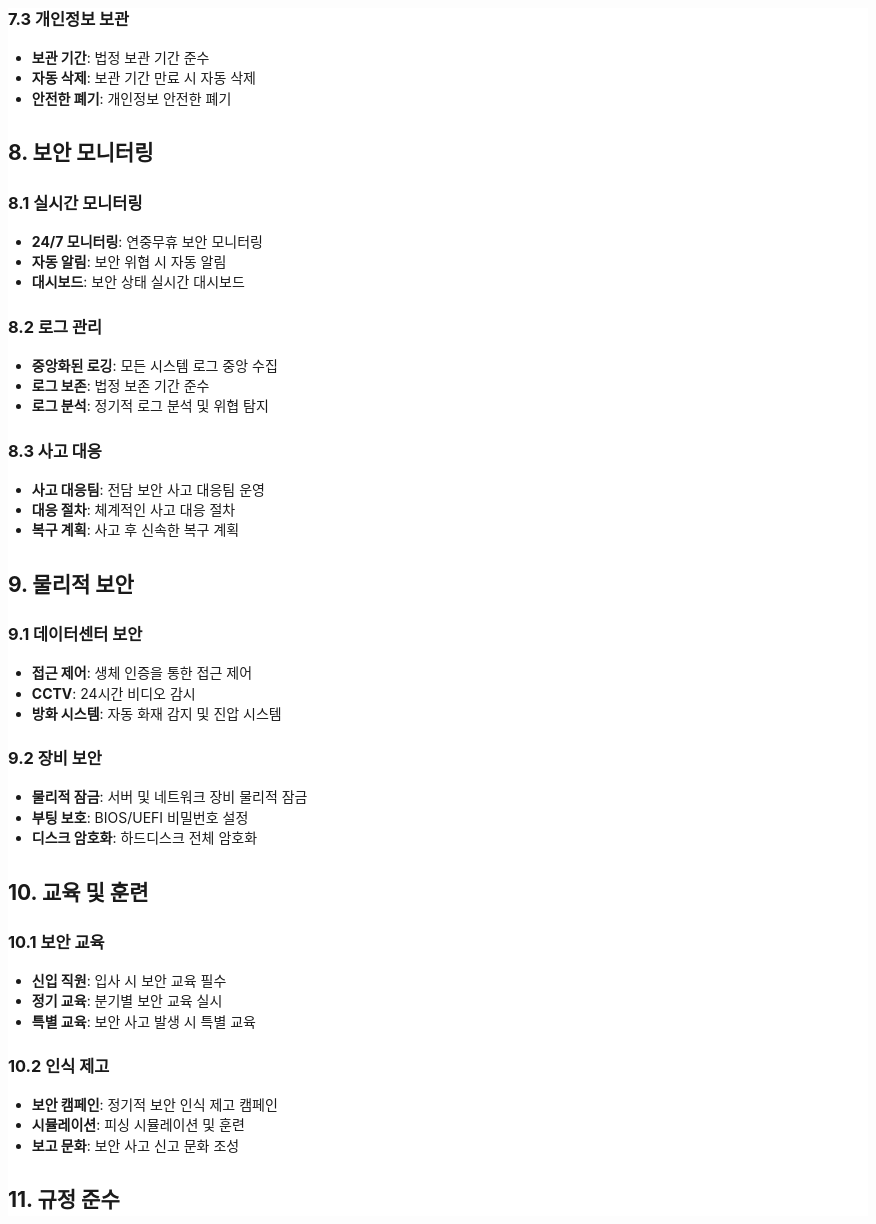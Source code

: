 ### 7.3 개인정보 보관
- **보관 기간**: 법정 보관 기간 준수
- **자동 삭제**: 보관 기간 만료 시 자동 삭제
- **안전한 폐기**: 개인정보 안전한 폐기

## 8. 보안 모니터링

### 8.1 실시간 모니터링
- **24/7 모니터링**: 연중무휴 보안 모니터링
- **자동 알림**: 보안 위협 시 자동 알림
- **대시보드**: 보안 상태 실시간 대시보드

### 8.2 로그 관리
- **중앙화된 로깅**: 모든 시스템 로그 중앙 수집
- **로그 보존**: 법정 보존 기간 준수
- **로그 분석**: 정기적 로그 분석 및 위협 탐지

### 8.3 사고 대응
- **사고 대응팀**: 전담 보안 사고 대응팀 운영
- **대응 절차**: 체계적인 사고 대응 절차
- **복구 계획**: 사고 후 신속한 복구 계획

## 9. 물리적 보안

### 9.1 데이터센터 보안
- **접근 제어**: 생체 인증을 통한 접근 제어
- **CCTV**: 24시간 비디오 감시
- **방화 시스템**: 자동 화재 감지 및 진압 시스템

### 9.2 장비 보안
- **물리적 잠금**: 서버 및 네트워크 장비 물리적 잠금
- **부팅 보호**: BIOS/UEFI 비밀번호 설정
- **디스크 암호화**: 하드디스크 전체 암호화

## 10. 교육 및 훈련

### 10.1 보안 교육
- **신입 직원**: 입사 시 보안 교육 필수
- **정기 교육**: 분기별 보안 교육 실시
- **특별 교육**: 보안 사고 발생 시 특별 교육

### 10.2 인식 제고
- **보안 캠페인**: 정기적 보안 인식 제고 캠페인
- **시뮬레이션**: 피싱 시뮬레이션 및 훈련
- **보고 문화**: 보안 사고 신고 문화 조성

## 11. 규정 준수
